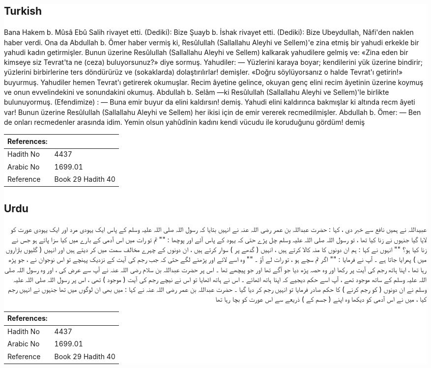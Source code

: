 ## Turkish


<div dir="ltr" lang="tr" style={{fontSize:'larger',backgroundColor:'#f8f9fa',padding:20}}>
Bana Hakem b. Mûsâ Ebû Salih rivayet etti. (Dediki): Bize Şuayb b. İshak rivayet etti. (Dediki): Bize UbeyduIIah, Nâfi'den naklen haber verdi. Ona da Abdullah b. Ömer haber vermiş ki, Resûlullah (Sallallahu Aleyhi ve Sellem)'e zina etmiş bir yahudi erkekle bir yahudi kadın getirmişler. Bunun üzerine Resûlullah (Sallallahu Aleyhi ve Sellem) kalkarak yahudilere gelmiş ve: «Zina eden bir kimseye siz Tevrat'ta ne (ceza) buluyorsunuz?» diye sormuş. Yahudiler: — Yüzlerini karaya boyar; kendilerini yük üzerine bindirir; yüzlerini birbirlerine ters döndürürüz ve (sokaklarda) dolaştırılırlar! demişler. «Doğru söylüyorsanız o halde Tevrat'ı getirin!» buyurmuş. Yahudiler hemen Tevrat'ı getirerek okumuşlar. Recim âyetine gelince, okuyan genç elini recim âyetinin üzerine koymuş ve onun evvelindekini ve sonundakini okumuş. Abdullah b. Selâm —ki Resûlullah (Sallallahu Aleyhi ve Sellem)'le birlikte bulunuyormuş. (Efendimize) : — Buna emir buyur da elini kaldırsın! demiş. Yahudi elini kaldırınca bakmışlar ki altında recm âyeti var! Bunun üzerine Resûlullah (Sallallahu Aleyhi ve Sellem) her ikisi için de emir vererek recmedilmişler. Abdullah b. Ömer: — Ben de onları recmedenler arasında idim. Yemin olsun yahûdînin kadını kendi vücudu ile koruduğunu gördüm! demiş
</div>
<div style={{backgroundColor:'#f8f9fa',padding:20, marginBottom: 10}}><table> <thead> <tr> <th>References:</th> <th></th> </tr> </thead> <tbody><tr><td>Hadith No</td><td>4437</td></tr><tr><td>Arabic No</td><td>1699.01</td></tr><tr><td>Reference</td><td>Book 29 Hadith 40</td></tr></tbody></table></div>

## Urdu


<div dir="rtl" lang="ur" style={{fontSize:'larger',backgroundColor:'#f8f9fa',padding:20}}>
عبیداللہ نے ہمیں نافع سے خبر دی ، کہا : حضرت عبداللہ بن عمر رضی اللہ عنہ نے انہیں بتایا کہ رسول اللہ صلی اللہ علیہ وسلم کے پاس ایک یہودی مرد اور ایک یہودی عورت کو لایا گیا جنہوں نے زنا کیا تھا ، تو رسول اللہ صلی اللہ علیہ وسلم چل پڑے حتی کہ یہود کے پاس آئے اور پوچھا : "" تم تو رات میں اس آدمی کے بارے میں کیا سزا پاتے ہو جس نے زنا کیا ہو؟ "" انہوں نے کہا : ہم ان دونوں کا منہ کالا کرتے ہیں ، انہیں ( گدھے پر ) سوار کرتے ہیں ، ان دونوں کے چہرے مخالف سمت میں کر دیتے ہیں اور انہیں ( گلیوں بازاروں میں ) پھرایا جاتا ہے ۔ آپ نے فرمایا : "" اگر تم سچے ہو ، تو رات لے آؤ ۔ "" وہ اسے لائے اور پڑھنے لگے حتی کہ جب رجم کی آیت کے نزدیک پہنچے تو اس نوجوان نے ، جو پڑھ رہا تھا ، اپنا ہاتھ رجم کی آیت پر رکھا اور وہ حصہ پڑھ دیا جو آگے تھا اور جو پیچھے تھا ۔ اس پر حضرت عبداللہ بن سلام رضی اللہ عنہ نے آپ سے عرض کی ، اور وہ رسول اللہ صلی اللہ علیہ وسلم کے ساتھ موجود تھے ، آپ اسے حکم دیجیے کہ اپنا ہاتھ اٹھائے ۔ اس نے ہاتھ اٹھایا تو اس نے نیچے رجم کی آیت ( موجود ) تھی ، اس پر رسول اللہ صلی اللہ علیہ وسلم نے ان دونوں ( کو رجم کرنے ) کا حکم صادر فرمایا تو انہیں رجم کر دیا گیا ۔ حضرت عبداللہ بن عمر رضی اللہ عنہ نے کہا : میں بھی ان لوگوں میں تھا جنہوں نے انہیں رجم کیا ، میں نے اس آدمی کو دیکھا وہ اپنے ( جسم کے ) ذریعے سے اس عورت کو بچا رہا تھا
</div>
<div style={{backgroundColor:'#f8f9fa',padding:20, marginBottom: 10}}><table> <thead> <tr> <th>References:</th> <th></th> </tr> </thead> <tbody><tr><td>Hadith No</td><td>4437</td></tr><tr><td>Arabic No</td><td>1699.01</td></tr><tr><td>Reference</td><td>Book 29 Hadith 40</td></tr></tbody></table></div>